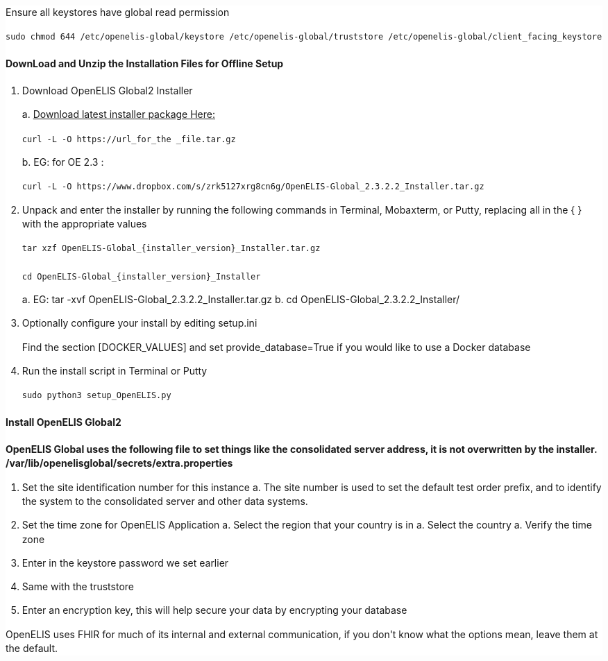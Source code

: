 Ensure all keystores have global read permission

    sudo chmod 644 /etc/openelis-global/keystore /etc/openelis-global/truststore /etc/openelis-global/client_facing_keystore

#### DownLoad and Unzip the Installation Files for Offline Setup

1.  Download OpenELIS Global2 Installer

    a.
    [Download latest installer package Here:](https://www.dropbox.com/sh/47lagjht4ynpcg8/AABORyLmkpVTtRReeD6wSnJra?dl=0)

        curl -L -O https://url_for_the _file.tar.gz

    b. EG: for OE 2.3 :

        curl -L -O https://www.dropbox.com/s/zrk5127xrg8cn6g/OpenELIS-Global_2.3.2.2_Installer.tar.gz

2.  Unpack and enter the installer by running the following commands in
    Terminal, Mobaxterm, or Putty, replacing all in the { } with the appropriate
    values

        tar xzf OpenELIS-Global_{installer_version}_Installer.tar.gz

        cd OpenELIS-Global_{installer_version}_Installer

    a. EG: tar -xvf OpenELIS-Global_2.3.2.2_Installer.tar.gz b. cd
    OpenELIS-Global_2.3.2.2_Installer/

3.  Optionally configure your install by editing setup.ini

    Find the section [DOCKER_VALUES] and set provide_database=True if you would
    like to use a Docker database

4.  Run the install script in Terminal or Putty

        sudo python3 setup_OpenELIS.py

#### Install OpenELIS Global2

**OpenELIS Global uses the following file to set things like the consolidated
server address, it is not overwritten by the installer.
/var/lib/openelisglobal/secrets/extra.properties**

1. Set the site identification number for this instance a. The site number is
   used to set the default test order prefix, and to identify the system to the
   consolidated server and other data systems.

1. Set the time zone for OpenELIS Application a. Select the region that your
   country is in a. Select the country a. Verify the time zone
1. Enter in the keystore password we set earlier
1. Same with the truststore
1. Enter an encryption key, this will help secure your data by encrypting your
   database

OpenELIS uses FHIR for much of its internal and external communication, if you
don't know what the options mean, leave them at the default.
